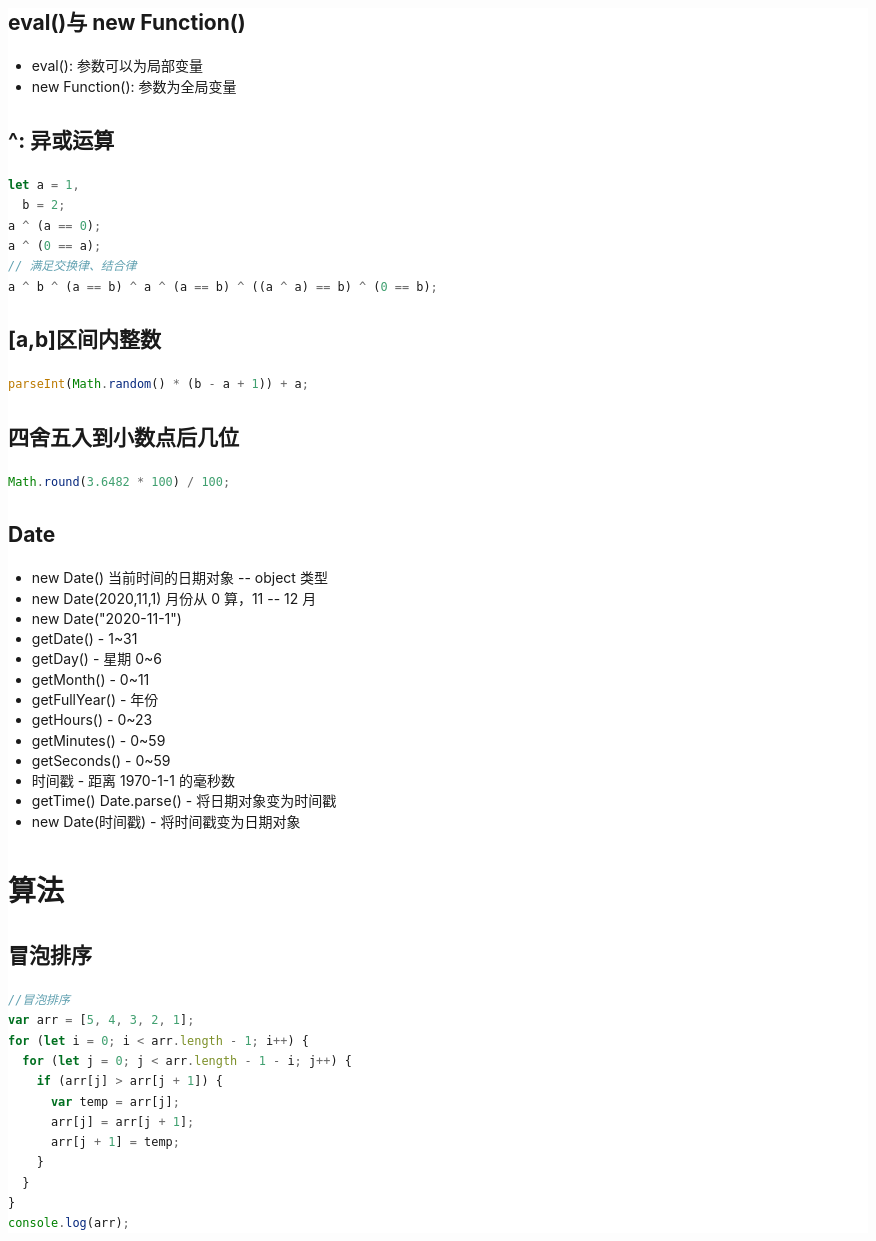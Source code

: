 ## eval()与 new Function()

- eval(): 参数可以为局部变量
- new Function(): 参数为全局变量

## ^: 异或运算

```js
let a = 1,
  b = 2;
a ^ (a == 0);
a ^ (0 == a);
// 满足交换律、结合律
a ^ b ^ (a == b) ^ a ^ (a == b) ^ ((a ^ a) == b) ^ (0 == b);
```

## [a,b]区间内整数

```js
parseInt(Math.random() * (b - a + 1)) + a;
```

## 四舍五入到小数点后几位

```js
Math.round(3.6482 * 100) / 100;
```

## Date

- new Date() 当前时间的日期对象 -- object 类型
- new Date(2020,11,1) 月份从 0 算，11 -- 12 月
- new Date("2020-11-1")
- getDate() - 1~31
- getDay() - 星期 0~6
- getMonth() - 0~11
- getFullYear() - 年份
- getHours() - 0~23
- getMinutes() - 0~59
- getSeconds() - 0~59
- 时间戳 - 距离 1970-1-1 的毫秒数
- getTime() Date.parse() - 将日期对象变为时间戳
- new Date(时间戳) - 将时间戳变为日期对象

# 算法

## 冒泡排序

```js
//冒泡排序
var arr = [5, 4, 3, 2, 1];
for (let i = 0; i < arr.length - 1; i++) {
  for (let j = 0; j < arr.length - 1 - i; j++) {
    if (arr[j] > arr[j + 1]) {
      var temp = arr[j];
      arr[j] = arr[j + 1];
      arr[j + 1] = temp;
    }
  }
}
console.log(arr);
```
